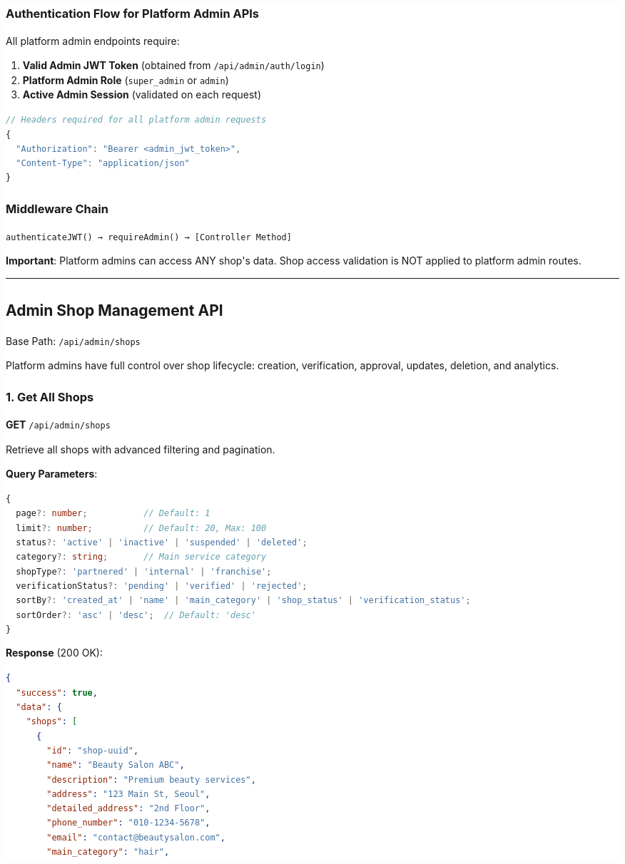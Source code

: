 ### Authentication Flow for Platform Admin APIs

All platform admin endpoints require:
1. **Valid Admin JWT Token** (obtained from `/api/admin/auth/login`)
2. **Platform Admin Role** (`super_admin` or `admin`)
3. **Active Admin Session** (validated on each request)

```typescript
// Headers required for all platform admin requests
{
  "Authorization": "Bearer <admin_jwt_token>",
  "Content-Type": "application/json"
}
```

### Middleware Chain

```
authenticateJWT() → requireAdmin() → [Controller Method]
```

**Important**: Platform admins can access ANY shop's data. Shop access validation is NOT applied to platform admin routes.

---

## Admin Shop Management API

Base Path: `/api/admin/shops`

Platform admins have full control over shop lifecycle: creation, verification, approval, updates, deletion, and analytics.

### 1. Get All Shops

**GET** `/api/admin/shops`

Retrieve all shops with advanced filtering and pagination.

**Query Parameters**:
```typescript
{
  page?: number;           // Default: 1
  limit?: number;          // Default: 20, Max: 100
  status?: 'active' | 'inactive' | 'suspended' | 'deleted';
  category?: string;       // Main service category
  shopType?: 'partnered' | 'internal' | 'franchise';
  verificationStatus?: 'pending' | 'verified' | 'rejected';
  sortBy?: 'created_at' | 'name' | 'main_category' | 'shop_status' | 'verification_status';
  sortOrder?: 'asc' | 'desc';  // Default: 'desc'
}
```

**Response** (200 OK):
```json
{
  "success": true,
  "data": {
    "shops": [
      {
        "id": "shop-uuid",
        "name": "Beauty Salon ABC",
        "description": "Premium beauty services",
        "address": "123 Main St, Seoul",
        "detailed_address": "2nd Floor",
        "phone_number": "010-1234-5678",
        "email": "contact@beautysalon.com",
        "main_category": "hair",
```